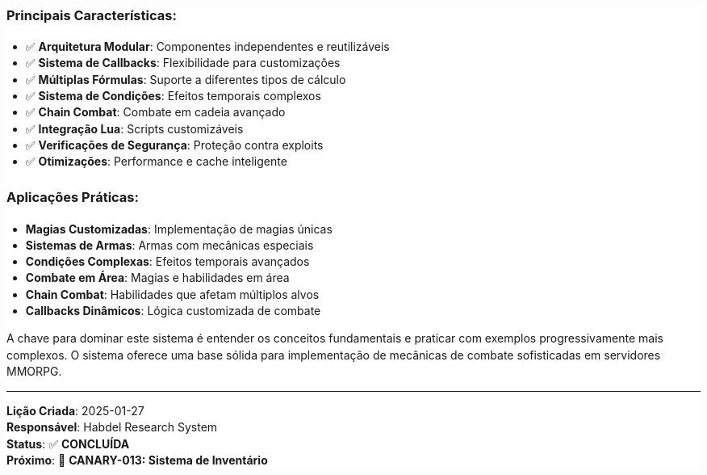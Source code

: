 ### **Principais Características:**
- ✅ **Arquitetura Modular**: Componentes independentes e reutilizáveis
- ✅ **Sistema de Callbacks**: Flexibilidade para customizações
- ✅ **Múltiplas Fórmulas**: Suporte a diferentes tipos de cálculo
- ✅ **Sistema de Condições**: Efeitos temporais complexos
- ✅ **Chain Combat**: Combate em cadeia avançado
- ✅ **Integração Lua**: Scripts customizáveis
- ✅ **Verificações de Segurança**: Proteção contra exploits
- ✅ **Otimizações**: Performance e cache inteligente

### **Aplicações Práticas:**
- **Magias Customizadas**: Implementação de magias únicas
- **Sistemas de Armas**: Armas com mecânicas especiais
- **Condições Complexas**: Efeitos temporais avançados
- **Combate em Área**: Magias e habilidades em área
- **Chain Combat**: Habilidades que afetam múltiplos alvos
- **Callbacks Dinâmicos**: Lógica customizada de combate

A chave para dominar este sistema é entender os conceitos fundamentais e praticar com exemplos progressivamente mais complexos. O sistema oferece uma base sólida para implementação de mecânicas de combate sofisticadas em servidores MMORPG.

---

**Lição Criada**: 2025-01-27  
**Responsável**: Habdel Research System  
**Status**: ✅ **CONCLUÍDA**  
**Próximo**: 🎯 **CANARY-013: Sistema de Inventário** 